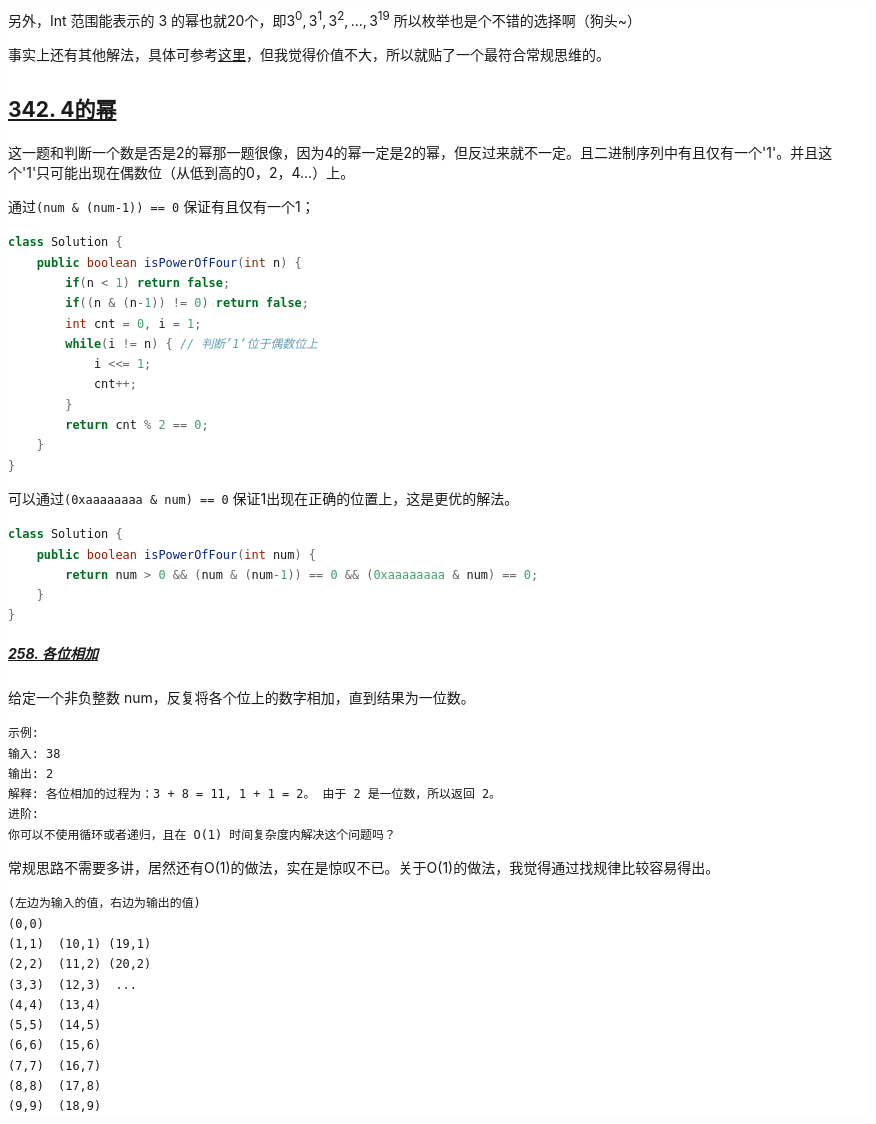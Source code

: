 另外，Int 范围能表示的 3 的幂也就20个，即$3^0, 3^1,3^2,...,3^{19}$ 所以枚举也是个不错的选择啊（狗头~）

事实上还有其他解法，具体可参考[这里](https://leetcode-cn.com/problems/power-of-three/solution/3de-mi-by-leetcode/)，但我觉得价值不大，所以就贴了一个最符合常规思维的。



## [342. 4的幂](https://leetcode-cn.com/problems/power-of-four/)

这一题和判断一个数是否是2的幂那一题很像，因为4的幂一定是2的幂，但反过来就不一定。且二进制序列中有且仅有一个'1'。并且这个'1'只可能出现在偶数位（从低到高的0，2，4...）上。

通过`(num & (num-1)) == 0` 保证有且仅有一个1；

```java
class Solution {
    public boolean isPowerOfFour(int n) {
        if(n < 1) return false;
        if((n & (n-1)) != 0) return false;
        int cnt = 0, i = 1;
        while(i != n) { // 判断’1‘位于偶数位上
            i <<= 1;
            cnt++;
        }
        return cnt % 2 == 0;
    }
}
```

可以通过`(0xaaaaaaaa & num) == 0` 保证1出现在正确的位置上，这是更优的解法。

```java
class Solution {
    public boolean isPowerOfFour(int num) {
        return num > 0 && (num & (num-1)) == 0 && (0xaaaaaaaa & num) == 0;
    }
}
```



##### [258. 各位相加](https://leetcode-cn.com/problems/add-digits/)

给定一个非负整数 num，反复将各个位上的数字相加，直到结果为一位数。

```
示例:
输入: 38
输出: 2 
解释: 各位相加的过程为：3 + 8 = 11, 1 + 1 = 2。 由于 2 是一位数，所以返回 2。
进阶:
你可以不使用循环或者递归，且在 O(1) 时间复杂度内解决这个问题吗？
```

常规思路不需要多讲，居然还有O(1)的做法，实在是惊叹不已。关于O(1)的做法，我觉得通过找规律比较容易得出。

```
(左边为输入的值，右边为输出的值)
(0,0)
(1,1)  (10,1) (19,1)
(2,2)  (11,2) (20,2)
(3,3)  (12,3)  ...
(4,4)  (13,4)
(5,5)  (14,5)
(6,6)  (15,6)
(7,7)  (16,7)
(8,8)  (17,8)
(9,9)  (18,9)
```
